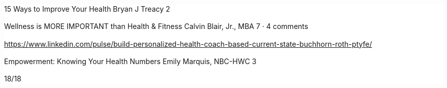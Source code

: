15 Ways to Improve Your Health
Bryan J Treacy
2

Wellness is MORE IMPORTANT than
Health & Fitness
Calvin Blair, Jr., MBA
7 · 4 comments

https://www.linkedin.com/pulse/build-personalized-health-coach-based-current-state-buchhorn-roth-ptyfe/

Empowerment: Knowing Your Health
Numbers
Emily Marquis, NBC-HWC
3

18/18

